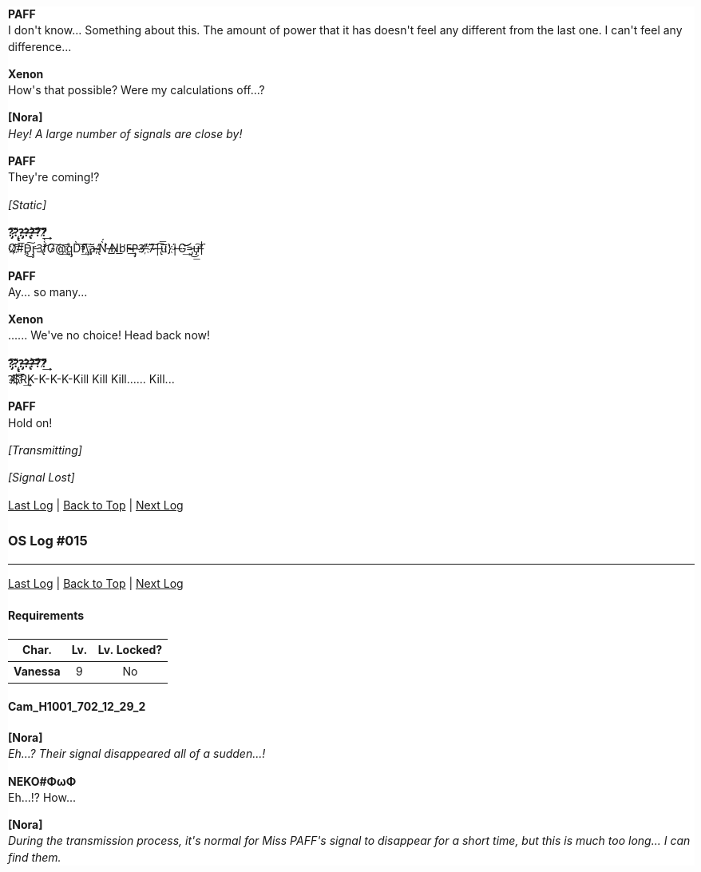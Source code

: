**PAFF**  
I don't know... Something about this. The amount of power that it has doesn't feel any different from the last one. I can't feel any difference...

**Xenon**  
How's that possible? Were my calculations off...?

**[Nora]**  
_Hey! A large number of signals are close by!_

**PAFF**  
They're coming!?

_\[Static\]_

**?̷̡͘͠?̨̢͟?̶̡͘?̶̢?̶͝?́͡͠?̸̛͢**  
Q҉̸͡͏\#̧Ḑ̵͜͠r̵̡̧3͏̢f̷̀̀͝G̷͠@̨͢͡҉̀q̡̀D̀̕̕͠f͘͢\\҉̨̧͘͠a̵̷̵,̴̷̢̕͘Ǹ̛̛́\-̸̶̀N̷͟b̛͟F̶̷̶̴͢P̴̧̡3̶̕'҉͏̸̀7̶̷͠|̵̢͡͞u͞}́҉̕|̶͏G͢͝͏͝=̵̡́͜͟u̶̡̕͠|̛͘

**PAFF**  
Ay... so many...

**Xenon**  
...... We've no choice! Head back now!

**?̷̡͘͠?̨̢͟?̶̡͘?̶̢?̶͝?́͡͠?̸̛͢**  
?̷̸̴̛\$͡҉R̨̕͢K\-K\-K\-K\-Kill Kill Kill...... Kill...

**PAFF**  
Hold on!

_\[Transmitting\]_

_\[Signal Lost\]_


[Last Log](#os-log-013) | [Back to Top](#list-of-logs) | [Next Log](#os-log-015)

### OS Log #015
___

[Last Log](#os-log-014) | [Back to Top](#list-of-logs) | [Next Log](#os-log-016)

#### Requirements
|   Char.   |Lv.|Lv. Locked?|
|-----------|:-:|:---------:|
|**Vanessa**| 9 |    No     |

#### Cam\_H1001\_702\_12\_29\_2
**[Nora]**  
_Eh...? Their signal disappeared all of a sudden...!_

**NEKO#ΦωΦ**  
Eh...!? How...

**[Nora]**  
_During the transmission process, it's normal for Miss PAFF's signal to disappear for a short time, but this is much too long... I can find them._
